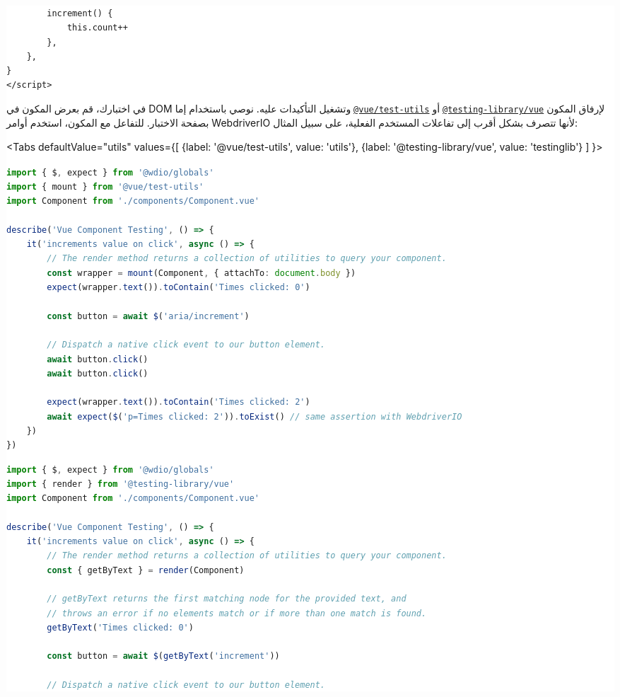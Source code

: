 ```tsx title="./components/Component.vue"
        increment() {
            this.count++
        },
    },
}
</script>
```

في اختبارك، قم بعرض المكون في DOM وتشغيل التأكيدات عليه. نوصي باستخدام إما [`@vue/test-utils`](https://test-utils.vuejs.org/) أو [`@testing-library/vue`](https://testing-library.com/docs/vue-testing-library/intro/) لإرفاق المكون بصفحة الاختبار. للتفاعل مع المكون، استخدم أوامر WebdriverIO لأنها تتصرف بشكل أقرب إلى تفاعلات المستخدم الفعلية، على سبيل المثال:


<Tabs
  defaultValue="utils"
  values={[
    {label: '@vue/test-utils', value: 'utils'},
    {label: '@testing-library/vue', value: 'testinglib'}
 ]
}>
<TabItem value="utils">

```ts title="vue.test.js"
import { $, expect } from '@wdio/globals'
import { mount } from '@vue/test-utils'
import Component from './components/Component.vue'

describe('Vue Component Testing', () => {
    it('increments value on click', async () => {
        // The render method returns a collection of utilities to query your component.
        const wrapper = mount(Component, { attachTo: document.body })
        expect(wrapper.text()).toContain('Times clicked: 0')

        const button = await $('aria/increment')

        // Dispatch a native click event to our button element.
        await button.click()
        await button.click()

        expect(wrapper.text()).toContain('Times clicked: 2')
        await expect($('p=Times clicked: 2')).toExist() // same assertion with WebdriverIO
    })
})
```

</TabItem>
<TabItem value="testinglib">

```ts title="vue.test.js"
import { $, expect } from '@wdio/globals'
import { render } from '@testing-library/vue'
import Component from './components/Component.vue'

describe('Vue Component Testing', () => {
    it('increments value on click', async () => {
        // The render method returns a collection of utilities to query your component.
        const { getByText } = render(Component)

        // getByText returns the first matching node for the provided text, and
        // throws an error if no elements match or if more than one match is found.
        getByText('Times clicked: 0')

        const button = await $(getByText('increment'))

        // Dispatch a native click event to our button element.
```